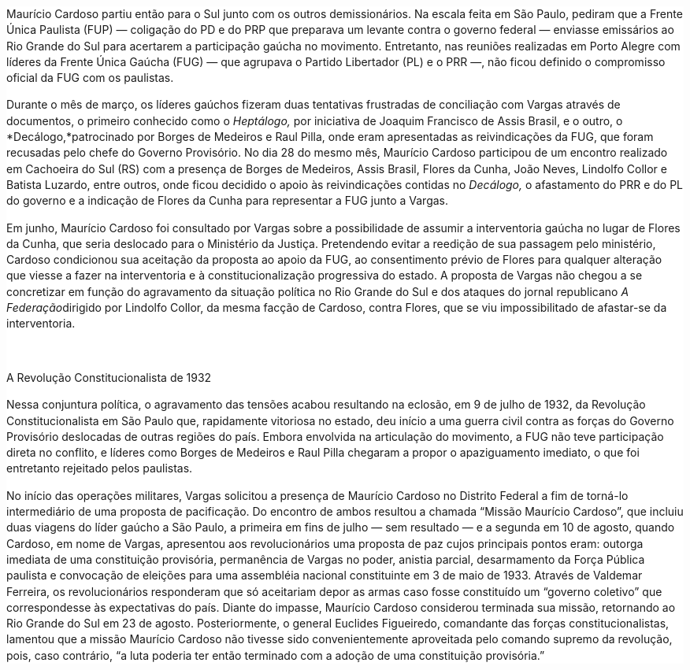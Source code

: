 Maurício Cardoso partiu então para o Sul junto com os outros
demissionários. Na escala feita em São Paulo, pediram que a Frente Única
Paulista (FUP) — coligação do PD e do PRP que preparava um levante
contra o governo federal — enviasse emissários ao Rio Grande do Sul para
acertarem a participação gaúcha no movimento. Entretanto, nas reuniões
realizadas em Porto Alegre com líderes da Frente Única Gaúcha (FUG) —
que agrupava o Partido Libertador (PL) e o PRR —, não ficou definido o
compromisso oficial da FUG com os paulistas.

Durante o mês de março, os líderes gaúchos fizeram duas tentativas
frustradas de conciliação com Vargas através de documentos, o primeiro
conhecido como o *Heptálogo,* por iniciativa de Joaquim Francisco de
Assis Brasil, e o outro, o *Decálogo,*patrocinado por Borges de Medeiros
e Raul Pilla, onde eram apresentadas as reivindicações da FUG, que foram
recusadas pelo chefe do Governo Provisório. No dia 28 do mesmo mês,
Maurício Cardoso participou de um encontro realizado em Cachoeira do Sul
(RS) com a presença de Borges de Medeiros, Assis Brasil, Flores da
Cunha, João Neves, Lindolfo Collor e Batista Luzardo, entre outros, onde
ficou decidido o apoio às reivindicações contidas no *Decálogo,* o
afastamento do PRR e do PL do governo e a indicação de Flores da Cunha
para representar a FUG junto a Vargas.

Em junho, Maurício Cardoso foi consultado por Vargas sobre a
possibilidade de assumir a interventoria gaúcha no lugar de Flores da
Cunha, que seria deslocado para o Ministério da Justiça. Pretendendo
evitar a reedição de sua passagem pelo ministério, Cardoso condicionou
sua aceitação da proposta ao apoio da FUG, ao consentimento prévio de
Flores para qualquer alteração que viesse a fazer na interventoria e à
constitucionalização progressiva do estado. A proposta de Vargas não
chegou a se concretizar em função do agravamento da situação política no
Rio Grande do Sul e dos ataques do jornal republicano *A
Federação*dirigido por Lindolfo Collor, da mesma facção de Cardoso,
contra Flores, que se viu impossibilitado de afastar-se da
interventoria.

 

A Revolução Constitucionalista de 1932

Nessa conjuntura política, o agravamento das tensões acabou resultando
na eclosão, em 9 de julho de 1932, da Revolução Constitucionalista em
São Paulo que, rapidamente vitoriosa no estado, deu início a uma guerra
civil contra as forças do Governo Provisório deslocadas de outras
regiões do país. Embora envolvida na articulação do movimento, a FUG não
teve participação direta no conflito, e líderes como Borges de Medeiros
e Raul Pilla chegaram a propor o apaziguamento imediato, o que foi
entretanto rejeitado pelos paulistas.

No início das operações militares, Vargas solicitou a presença de
Maurício Cardoso no Distrito Federal a fim de torná-lo intermediário de
uma proposta de pacificação. Do encontro de ambos resultou a chamada
“Missão Maurício Cardoso”, que incluiu duas viagens do líder gaúcho a
São Paulo, a primeira em fins de julho — sem resultado — e a segunda em
10 de agosto, quando Cardoso, em nome de Vargas, apresentou aos
revolucionários uma proposta de paz cujos principais pontos eram:
outorga imediata de uma constituição provisória, permanência de Vargas
no poder, anistia parcial, desarmamento da Força Pública paulista e
convocação de eleições para uma assembléia nacional constituinte em 3 de
maio de 1933. Através de Valdemar Ferreira, os revolucionários
responderam que só aceitariam depor as armas caso fosse constituído um
“governo coletivo” que correspondesse às expectativas do país. Diante do
impasse, Maurício Cardoso considerou terminada sua missão, retornando ao
Rio Grande do Sul em 23 de agosto. Posteriormente, o general Euclides
Figueiredo, comandante das forças constitucionalistas, lamentou que a
missão Maurício Cardoso não tivesse sido convenientemente aproveitada
pelo comando supremo da revolução, pois, caso contrário, “a luta poderia
ter então terminado com a adoção de uma constituição provisória.”